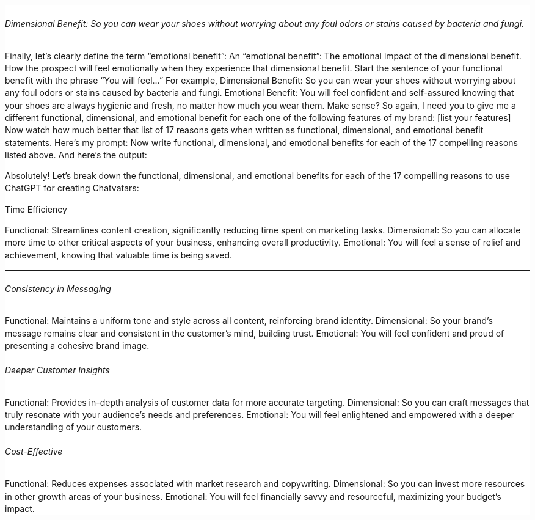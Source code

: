 -----

###### Dimensional Benefit: So you can wear your shoes without worrying about any foul odors or stains caused by bacteria and fungi.
 Finally, let’s clearly define the term “emotional benefit”: An “emotional benefit”: The emotional impact of the dimensional benefit. How the prospect will feel emotionally when they experience that dimensional benefit.
 Start the sentence of your functional benefit with the phrase “You will feel…”
 For example, Dimensional Benefit: So you can wear your shoes without worrying about any foul odors or stains caused by bacteria and fungi.
 Emotional Benefit: You will feel confident and self-assured knowing that your shoes are always hygienic and fresh, no matter how much you wear them.
 Make sense? So again, I need you to give me a different functional, dimensional, and emotional benefit for each one of the following features of my brand: [list your features]
 Now watch how much better that list of 17 reasons gets when written as functional, dimensional, and emotional benefit statements. Here’s my prompt:
 Now write functional, dimensional, and emotional benefits for each of the 17 compelling reasons listed above.
 And here’s the output:

 Absolutely! Let’s break down the functional, dimensional, and emotional benefits for each of the 17 compelling reasons to use ChatGPT for creating Chatvatars:

 Time Efficiency

Functional: Streamlines content creation, significantly reducing time spent on
marketing tasks.
Dimensional: So you can allocate more time to other critical aspects of your
business, enhancing overall productivity.
Emotional: You will feel a sense of relief and achievement, knowing that valuable
time is being saved.

-----

###### Consistency in Messaging

Functional: Maintains a uniform tone and style across all content, reinforcing brand
identity.
Dimensional: So your brand’s message remains clear and consistent in the
customer’s mind, building trust.
Emotional: You will feel confident and proud of presenting a cohesive brand image.

###### Deeper Customer Insights

Functional: Provides in-depth analysis of customer data for more accurate
targeting.
Dimensional: So you can craft messages that truly resonate with your audience’s
needs and preferences.
Emotional: You will feel enlightened and empowered with a deeper understanding
of your customers.

###### Cost-Effective

Functional: Reduces expenses associated with market research and copywriting.
Dimensional: So you can invest more resources in other growth areas of your
business.
Emotional: You will feel financially savvy and resourceful, maximizing your budget’s
impact.
